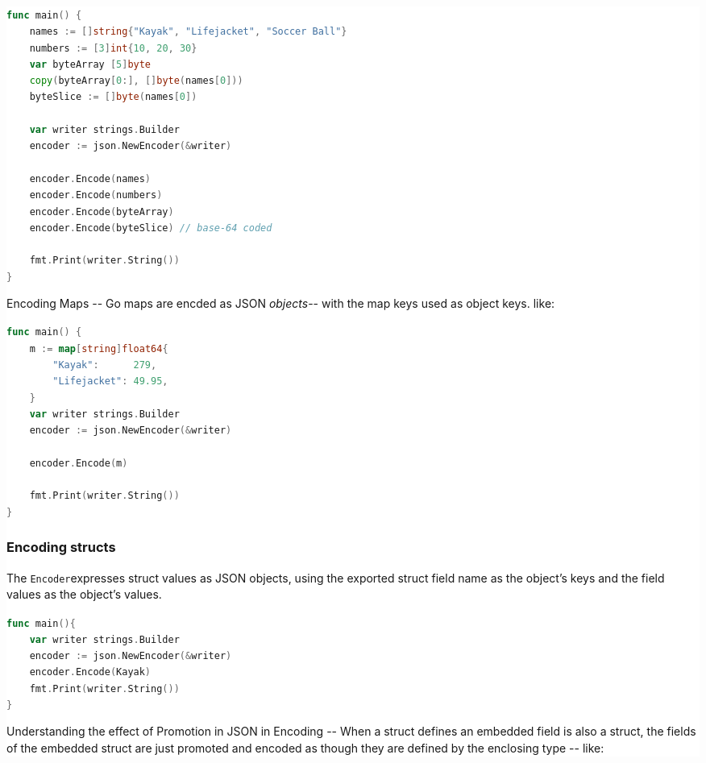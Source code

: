 ```go
func main() {
	names := []string{"Kayak", "Lifejacket", "Soccer Ball"}
	numbers := [3]int{10, 20, 30}
	var byteArray [5]byte
	copy(byteArray[0:], []byte(names[0]))
	byteSlice := []byte(names[0])

	var writer strings.Builder
	encoder := json.NewEncoder(&writer)

	encoder.Encode(names)
	encoder.Encode(numbers)
	encoder.Encode(byteArray)
	encoder.Encode(byteSlice) // base-64 coded

	fmt.Print(writer.String())
}
```

Encoding Maps -- Go maps are encded as JSON *objects*-- with the map keys used as object keys. like:

```go
func main() {
	m := map[string]float64{
		"Kayak":      279,
		"Lifejacket": 49.95,
	}
	var writer strings.Builder
	encoder := json.NewEncoder(&writer)

	encoder.Encode(m)

	fmt.Print(writer.String())
}
```

### Encoding structs

The `Encoder`expresses struct values as JSON objects, using the exported struct field name as the object’s keys and the field values as the object’s values.

```go
func main(){
    var writer strings.Builder
    encoder := json.NewEncoder(&writer)
    encoder.Encode(Kayak)
    fmt.Print(writer.String())
}
```

Understanding the effect of Promotion in JSON in Encoding -- When a struct defines an embedded field is also a struct, the fields of the embedded struct are just promoted and encoded as though they are defined by the enclosing type -- like:
